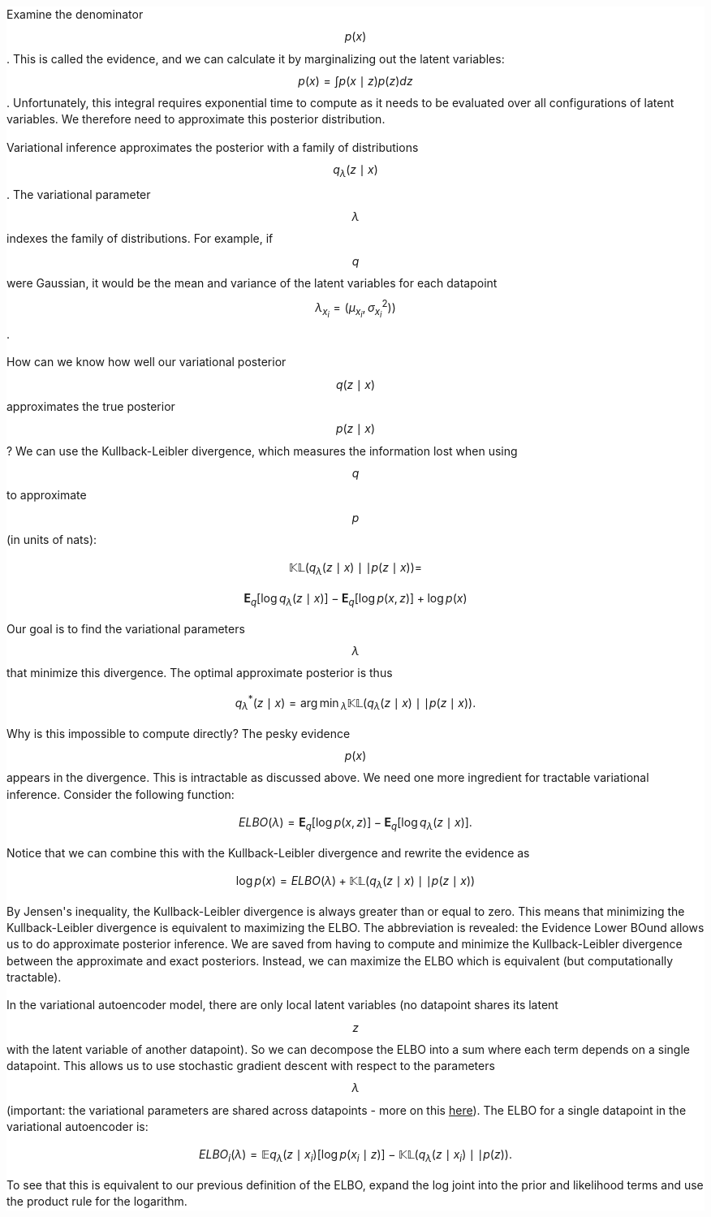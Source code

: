 Examine the denominator $$ p(x) $$. This is called the evidence, and we can calculate it by marginalizing out the latent variables: $$ p(x) = \int p(x \mid z) p(z) dz $$. Unfortunately, this integral requires exponential time to compute as it needs to be evaluated over all configurations of latent variables. We therefore need to approximate this posterior distribution.

Variational inference approximates the posterior with a family of distributions $$ q_\lambda(z \mid x) $$. The variational parameter $$ \lambda $$ indexes the family of distributions. For example, if $$ q $$ were Gaussian, it would be the mean and variance of the latent variables for each datapoint $$ \lambda_{x_i} = (\mu_{x_i}, \sigma^2_{x_i})) $$.

How can we know how well our variational posterior $$ q(z \mid x) $$ approximates the true posterior $$ p(z \mid x) $$? We can use the Kullback-Leibler divergence, which measures the information lost when using $$q$$ to approximate $$ p $$ (in units of nats):

$$
\mathbb{KL}(q_\lambda(z \mid x) \mid \mid p(z \mid x)) =
$$

$$
\mathbf{E}_q[\log q_\lambda(z \mid x)]- \mathbf{E}_q[\log p(x, z)] + \log p(x)
$$

Our goal is to find the variational parameters $$ \lambda $$ that minimize this divergence. The optimal approximate posterior is thus

$$ q_\lambda^* (z \mid x) = {\arg\min}_\lambda \mathbb{KL}(q_\lambda(z \mid x) \mid \mid p(z \mid x)). $$

Why is this impossible to compute directly? The pesky evidence $$ p(x) $$ appears in the divergence. This is intractable as discussed above. We need one more ingredient for tractable variational inference. Consider the following function:

$$ ELBO(\lambda) = \mathbf{E}_q[\log p(x, z)] - \mathbf{E}_q[\log q_\lambda(z \mid x)]. $$

Notice that we can combine this with the Kullback-Leibler divergence and rewrite the evidence as

$$ \log p(x) = ELBO(\lambda) + \mathbb{KL}(q_\lambda(z \mid x) \mid \mid p(z \mid x)) $$

By Jensen's inequality, the Kullback-Leibler divergence is always greater than or equal to zero. This means that minimizing the Kullback-Leibler divergence is equivalent to maximizing the ELBO. The abbreviation is revealed: the Evidence Lower BOund allows us to do approximate posterior inference. We are saved from having to compute and minimize the Kullback-Leibler divergence between the approximate and exact posteriors. Instead, we can maximize the ELBO which is equivalent (but computationally tractable).

In the variational autoencoder model, there are only local latent variables (no datapoint shares its latent $$ z $$ with the latent variable of another datapoint). So we can decompose the ELBO into a sum where each term depends on a single datapoint. This allows us to use stochastic gradient descent with respect to the parameters $$ \lambda $$ (important: the variational parameters are shared across datapoints - more on this [here](#mean-field)). The ELBO for a single datapoint in the variational autoencoder is:

$$ ELBO_i(\lambda) = \mathbb{E}{q_\lambda(z\mid x_i)}[\log p(x_i\mid z)] - \mathbb{\mathbb{KL}}(q_\lambda(z\mid x_i) \mid\mid p(z)). $$

To see that this is equivalent to our previous definition of the ELBO, expand the log joint into the prior and likelihood terms and use the product rule for the logarithm.

